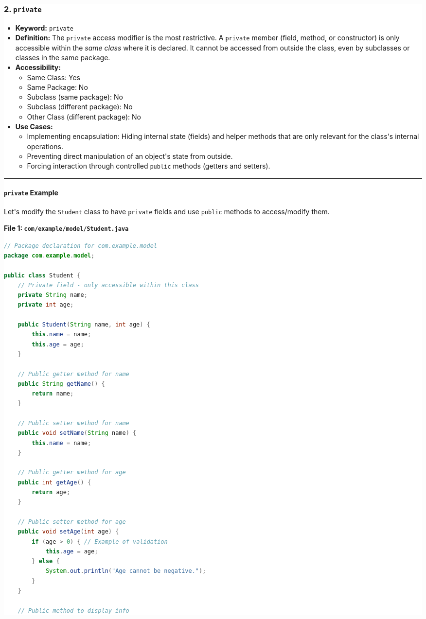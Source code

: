 ### 2. `private`

*   **Keyword:** `private`
*   **Definition:** The `private` access modifier is the most restrictive. A `private` member (field, method, or constructor) is only accessible within the *same class* where it is declared. It cannot be accessed from outside the class, even by subclasses or classes in the same package.
*   **Accessibility:**
    *   Same Class: Yes
    *   Same Package: No
    *   Subclass (same package): No
    *   Subclass (different package): No
    *   Other Class (different package): No
*   **Use Cases:**
    *   Implementing encapsulation: Hiding internal state (fields) and helper methods that are only relevant for the class's internal operations.
    *   Preventing direct manipulation of an object's state from outside.
    *   Forcing interaction through controlled `public` methods (getters and setters).

---

#### `private` Example

Let's modify the `Student` class to have `private` fields and use `public` methods to access/modify them.

**File 1: `com/example/model/Student.java`**
```java
// Package declaration for com.example.model
package com.example.model;

public class Student {
    // Private field - only accessible within this class
    private String name;
    private int age;
    
    public Student(String name, int age) {
        this.name = name;
        this.age = age;
    }

    // Public getter method for name
    public String getName() {
        return name;
    }

    // Public setter method for name
    public void setName(String name) {
        this.name = name;
    }

    // Public getter method for age
    public int getAge() {
        return age;
    }

    // Public setter method for age
    public void setAge(int age) {
        if (age > 0) { // Example of validation
            this.age = age;
        } else {
            System.out.println("Age cannot be negative.");
        }
    }

    // Public method to display info
```